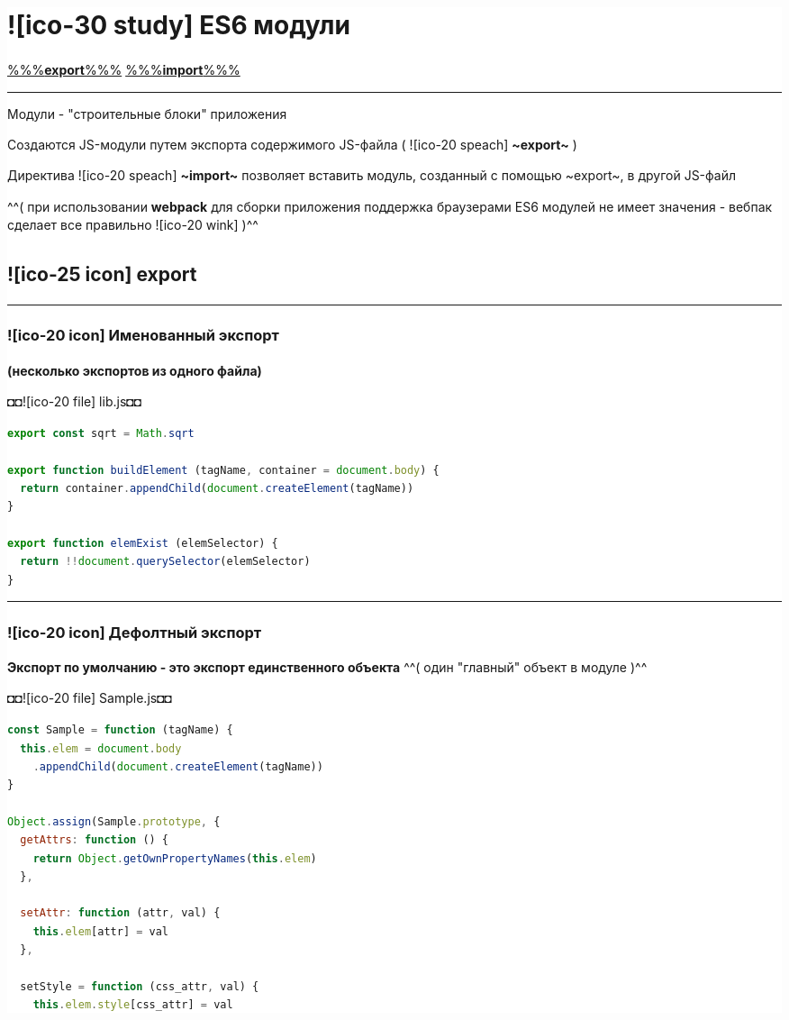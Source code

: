 # ![ico-30 study] ES6 модули

[%%%**export**%%%](https://developer.mozilla.org/ru/docs/Web/JavaScript/Reference/Statements/export)
[%%%**import**%%%](https://developer.mozilla.org/ru/docs/Web/JavaScript/Reference/Statements/import)

_______________________________________

Модули - "строительные блоки" приложения

Создаются JS-модули путем экспорта содержимого JS-файла ( ![ico-20 speach] **~export~** )

Директива ![ico-20 speach] **~import~**  позволяет вставить модуль, созданный с помощью ~export~, в другой JS-файл

^^( при использовании  **webpack**  для сборки приложения поддержка браузерами ES6 модулей не имеет значения - вебпак сделает все правильно ![ico-20 wink] )^^

## ![ico-25 icon] export

_______________________________________________________________

### ![ico-20 icon] Именованный экспорт

**(несколько экспортов из одного файла)**

◘◘![ico-20 file] lib.js◘◘

~~~js
export const sqrt = Math.sqrt

export function buildElement (tagName, container = document.body) {
  return container.appendChild(document.createElement(tagName)) 
}

export function elemExist (elemSelector) {
  return !!document.querySelector(elemSelector)
}
~~~

________________________________________________________________

### ![ico-20 icon] Дефолтный экспорт

**Экспорт по умолчанию - это экспорт единственного объекта**
^^( один "главный" объект в модуле )^^

◘◘![ico-20 file] Sample.js◘◘

~~~js
const Sample = function (tagName) {
  this.elem = document.body
    .appendChild(document.createElement(tagName)) 
}

Object.assign(Sample.prototype, {
  getAttrs: function () {
    return Object.getOwnPropertyNames(this.elem)
  },
  
  setAttr: function (attr, val) {
    this.elem[attr] = val
  },
  
  setStyle = function (css_attr, val) {
    this.elem.style[css_attr] = val
~~~